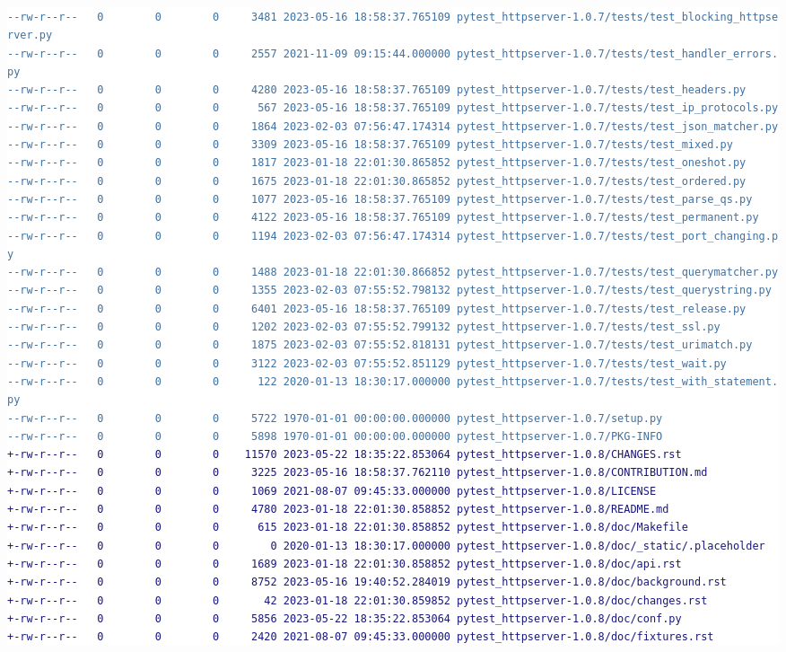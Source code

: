 ```diff
--rw-r--r--   0        0        0     3481 2023-05-16 18:58:37.765109 pytest_httpserver-1.0.7/tests/test_blocking_httpserver.py
--rw-r--r--   0        0        0     2557 2021-11-09 09:15:44.000000 pytest_httpserver-1.0.7/tests/test_handler_errors.py
--rw-r--r--   0        0        0     4280 2023-05-16 18:58:37.765109 pytest_httpserver-1.0.7/tests/test_headers.py
--rw-r--r--   0        0        0      567 2023-05-16 18:58:37.765109 pytest_httpserver-1.0.7/tests/test_ip_protocols.py
--rw-r--r--   0        0        0     1864 2023-02-03 07:56:47.174314 pytest_httpserver-1.0.7/tests/test_json_matcher.py
--rw-r--r--   0        0        0     3309 2023-05-16 18:58:37.765109 pytest_httpserver-1.0.7/tests/test_mixed.py
--rw-r--r--   0        0        0     1817 2023-01-18 22:01:30.865852 pytest_httpserver-1.0.7/tests/test_oneshot.py
--rw-r--r--   0        0        0     1675 2023-01-18 22:01:30.865852 pytest_httpserver-1.0.7/tests/test_ordered.py
--rw-r--r--   0        0        0     1077 2023-05-16 18:58:37.765109 pytest_httpserver-1.0.7/tests/test_parse_qs.py
--rw-r--r--   0        0        0     4122 2023-05-16 18:58:37.765109 pytest_httpserver-1.0.7/tests/test_permanent.py
--rw-r--r--   0        0        0     1194 2023-02-03 07:56:47.174314 pytest_httpserver-1.0.7/tests/test_port_changing.py
--rw-r--r--   0        0        0     1488 2023-01-18 22:01:30.866852 pytest_httpserver-1.0.7/tests/test_querymatcher.py
--rw-r--r--   0        0        0     1355 2023-02-03 07:55:52.798132 pytest_httpserver-1.0.7/tests/test_querystring.py
--rw-r--r--   0        0        0     6401 2023-05-16 18:58:37.765109 pytest_httpserver-1.0.7/tests/test_release.py
--rw-r--r--   0        0        0     1202 2023-02-03 07:55:52.799132 pytest_httpserver-1.0.7/tests/test_ssl.py
--rw-r--r--   0        0        0     1875 2023-02-03 07:55:52.818131 pytest_httpserver-1.0.7/tests/test_urimatch.py
--rw-r--r--   0        0        0     3122 2023-02-03 07:55:52.851129 pytest_httpserver-1.0.7/tests/test_wait.py
--rw-r--r--   0        0        0      122 2020-01-13 18:30:17.000000 pytest_httpserver-1.0.7/tests/test_with_statement.py
--rw-r--r--   0        0        0     5722 1970-01-01 00:00:00.000000 pytest_httpserver-1.0.7/setup.py
--rw-r--r--   0        0        0     5898 1970-01-01 00:00:00.000000 pytest_httpserver-1.0.7/PKG-INFO
+-rw-r--r--   0        0        0    11570 2023-05-22 18:35:22.853064 pytest_httpserver-1.0.8/CHANGES.rst
+-rw-r--r--   0        0        0     3225 2023-05-16 18:58:37.762110 pytest_httpserver-1.0.8/CONTRIBUTION.md
+-rw-r--r--   0        0        0     1069 2021-08-07 09:45:33.000000 pytest_httpserver-1.0.8/LICENSE
+-rw-r--r--   0        0        0     4780 2023-01-18 22:01:30.858852 pytest_httpserver-1.0.8/README.md
+-rw-r--r--   0        0        0      615 2023-01-18 22:01:30.858852 pytest_httpserver-1.0.8/doc/Makefile
+-rw-r--r--   0        0        0        0 2020-01-13 18:30:17.000000 pytest_httpserver-1.0.8/doc/_static/.placeholder
+-rw-r--r--   0        0        0     1689 2023-01-18 22:01:30.858852 pytest_httpserver-1.0.8/doc/api.rst
+-rw-r--r--   0        0        0     8752 2023-05-16 19:40:52.284019 pytest_httpserver-1.0.8/doc/background.rst
+-rw-r--r--   0        0        0       42 2023-01-18 22:01:30.859852 pytest_httpserver-1.0.8/doc/changes.rst
+-rw-r--r--   0        0        0     5856 2023-05-22 18:35:22.853064 pytest_httpserver-1.0.8/doc/conf.py
+-rw-r--r--   0        0        0     2420 2021-08-07 09:45:33.000000 pytest_httpserver-1.0.8/doc/fixtures.rst
```